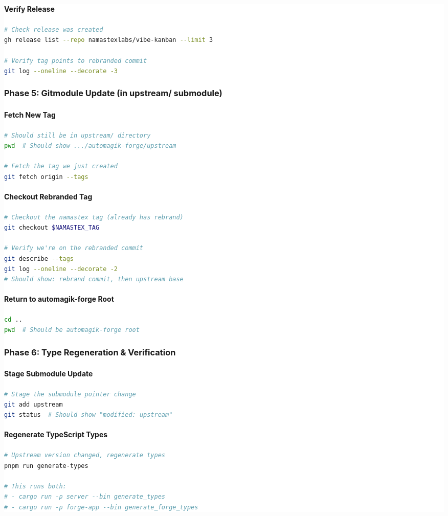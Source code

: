 #### Verify Release
```bash
# Check release was created
gh release list --repo namastexlabs/vibe-kanban --limit 3

# Verify tag points to rebranded commit
git log --oneline --decorate -3
```

### Phase 5: Gitmodule Update (in upstream/ submodule)

#### Fetch New Tag
```bash
# Should still be in upstream/ directory
pwd  # Should show .../automagik-forge/upstream

# Fetch the tag we just created
git fetch origin --tags
```

#### Checkout Rebranded Tag
```bash
# Checkout the namastex tag (already has rebrand)
git checkout $NAMASTEX_TAG

# Verify we're on the rebranded commit
git describe --tags
git log --oneline --decorate -2
# Should show: rebrand commit, then upstream base
```

#### Return to automagik-forge Root
```bash
cd ..
pwd  # Should be automagik-forge root
```

### Phase 6: Type Regeneration & Verification

#### Stage Submodule Update
```bash
# Stage the submodule pointer change
git add upstream
git status  # Should show "modified: upstream"
```

#### Regenerate TypeScript Types
```bash
# Upstream version changed, regenerate types
pnpm run generate-types

# This runs both:
# - cargo run -p server --bin generate_types
# - cargo run -p forge-app --bin generate_forge_types
```

